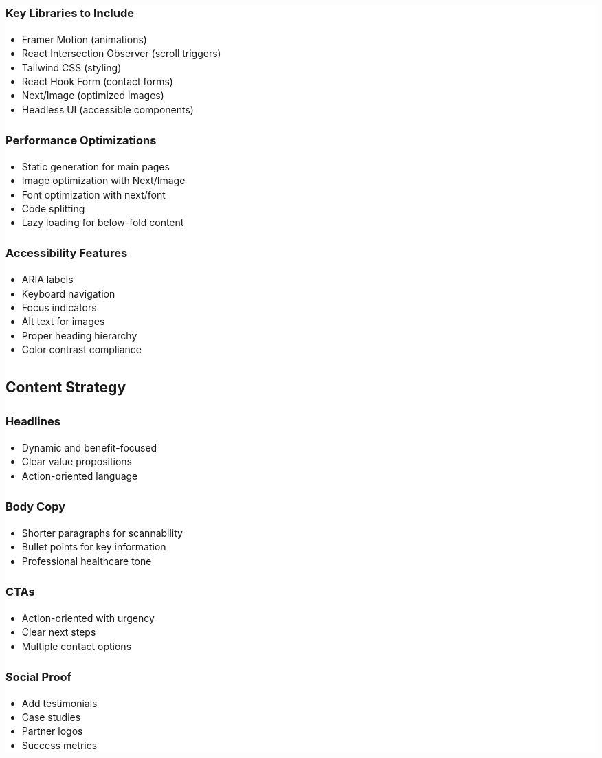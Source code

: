 ```
```

### Key Libraries to Include
- Framer Motion (animations)
- React Intersection Observer (scroll triggers)
- Tailwind CSS (styling)
- React Hook Form (contact forms)
- Next/Image (optimized images)
- Headless UI (accessible components)

### Performance Optimizations
- Static generation for main pages
- Image optimization with Next/Image
- Font optimization with next/font
- Code splitting
- Lazy loading for below-fold content

### Accessibility Features
- ARIA labels
- Keyboard navigation
- Focus indicators
- Alt text for images
- Proper heading hierarchy
- Color contrast compliance

## Content Strategy

### Headlines
- Dynamic and benefit-focused
- Clear value propositions
- Action-oriented language

### Body Copy
- Shorter paragraphs for scannability
- Bullet points for key information
- Professional healthcare tone

### CTAs
- Action-oriented with urgency
- Clear next steps
- Multiple contact options

### Social Proof
- Add testimonials
- Case studies
- Partner logos
- Success metrics
